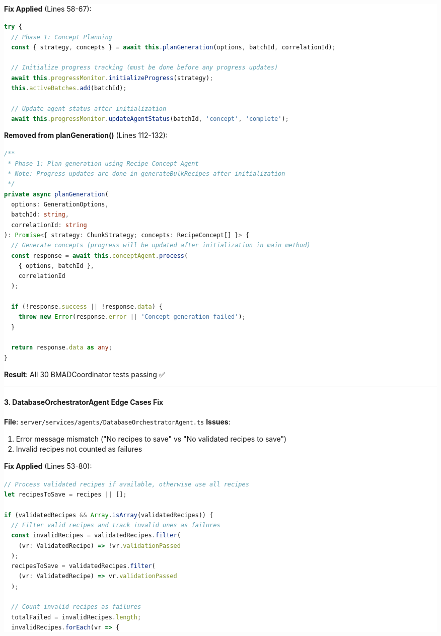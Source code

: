 **Fix Applied** (Lines 58-67):
```typescript
try {
  // Phase 1: Concept Planning
  const { strategy, concepts } = await this.planGeneration(options, batchId, correlationId);

  // Initialize progress tracking (must be done before any progress updates)
  await this.progressMonitor.initializeProgress(strategy);
  this.activeBatches.add(batchId);

  // Update agent status after initialization
  await this.progressMonitor.updateAgentStatus(batchId, 'concept', 'complete');
```

**Removed from planGeneration()** (Lines 112-132):
```typescript
/**
 * Phase 1: Plan generation using Recipe Concept Agent
 * Note: Progress updates are done in generateBulkRecipes after initialization
 */
private async planGeneration(
  options: GenerationOptions,
  batchId: string,
  correlationId: string
): Promise<{ strategy: ChunkStrategy; concepts: RecipeConcept[] }> {
  // Generate concepts (progress will be updated after initialization in main method)
  const response = await this.conceptAgent.process(
    { options, batchId },
    correlationId
  );

  if (!response.success || !response.data) {
    throw new Error(response.error || 'Concept generation failed');
  }

  return response.data as any;
}
```

**Result**: All 30 BMADCoordinator tests passing ✅

---

#### 3. DatabaseOrchestratorAgent Edge Cases Fix
**File**: `server/services/agents/DatabaseOrchestratorAgent.ts`
**Issues**:
1. Error message mismatch ("No recipes to save" vs "No validated recipes to save")
2. Invalid recipes not counted as failures

**Fix Applied** (Lines 53-80):
```typescript
// Process validated recipes if available, otherwise use all recipes
let recipesToSave = recipes || [];

if (validatedRecipes && Array.isArray(validatedRecipes)) {
  // Filter valid recipes and track invalid ones as failures
  const invalidRecipes = validatedRecipes.filter(
    (vr: ValidatedRecipe) => !vr.validationPassed
  );
  recipesToSave = validatedRecipes.filter(
    (vr: ValidatedRecipe) => vr.validationPassed
  );

  // Count invalid recipes as failures
  totalFailed = invalidRecipes.length;
  invalidRecipes.forEach(vr => {
```